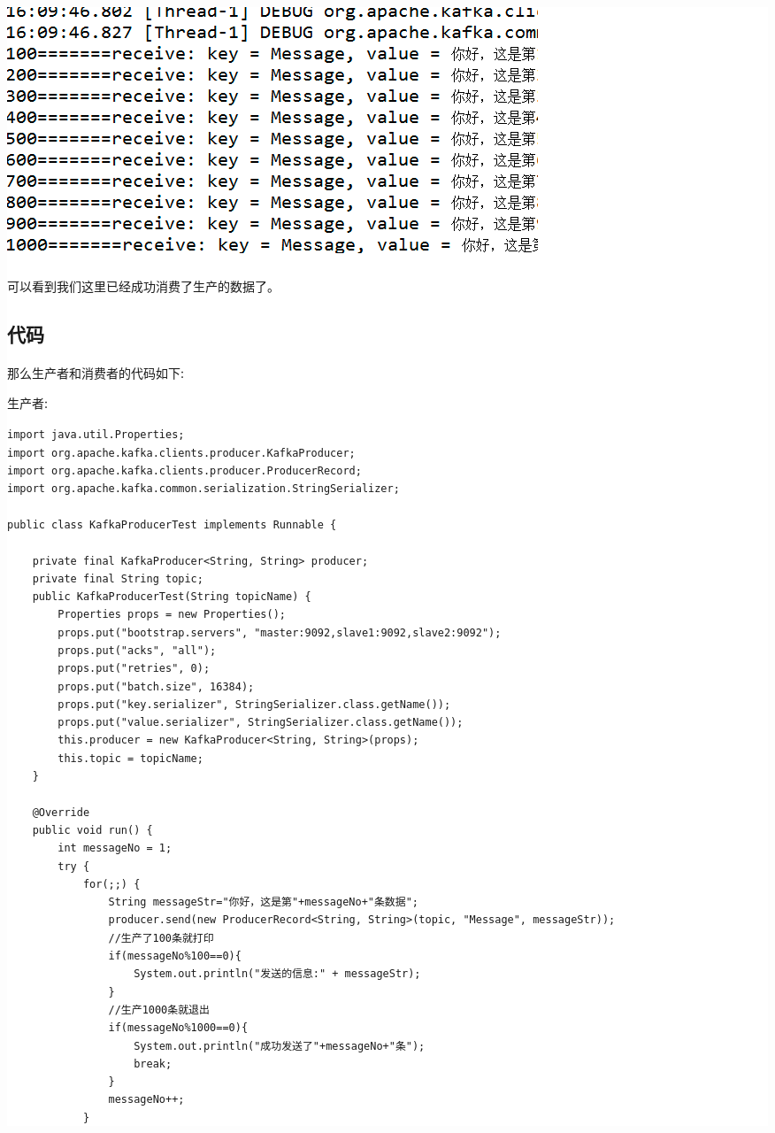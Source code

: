 ![img_4.png](img_4.png)

可以看到我们这里已经成功消费了生产的数据了。

## 代码

那么生产者和消费者的代码如下:

生产者:

```angular2html
import java.util.Properties;
import org.apache.kafka.clients.producer.KafkaProducer;
import org.apache.kafka.clients.producer.ProducerRecord;
import org.apache.kafka.common.serialization.StringSerializer;

public class KafkaProducerTest implements Runnable {

    private final KafkaProducer<String, String> producer;
    private final String topic;
    public KafkaProducerTest(String topicName) {
        Properties props = new Properties();
        props.put("bootstrap.servers", "master:9092,slave1:9092,slave2:9092");
        props.put("acks", "all");
        props.put("retries", 0);
        props.put("batch.size", 16384);
        props.put("key.serializer", StringSerializer.class.getName());
        props.put("value.serializer", StringSerializer.class.getName());
        this.producer = new KafkaProducer<String, String>(props);
        this.topic = topicName;
    }

    @Override
    public void run() {
        int messageNo = 1;
        try {
            for(;;) {
                String messageStr="你好，这是第"+messageNo+"条数据";
                producer.send(new ProducerRecord<String, String>(topic, "Message", messageStr));
                //生产了100条就打印
                if(messageNo%100==0){
                    System.out.println("发送的信息:" + messageStr);
                }
                //生产1000条就退出
                if(messageNo%1000==0){
                    System.out.println("成功发送了"+messageNo+"条");
                    break;
                }
                messageNo++;
            }
```